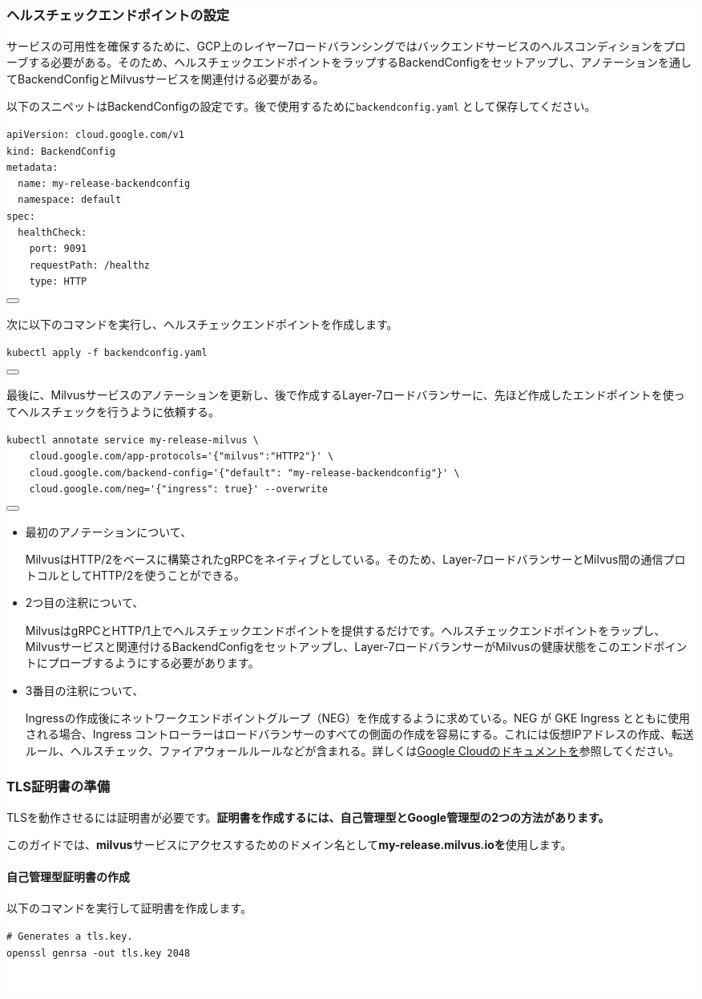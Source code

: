 <h3 id="Set-up-a-health-check-endpoint" class="common-anchor-header">ヘルスチェックエンドポイントの設定</h3><p>サービスの可用性を確保するために、GCP上のレイヤー7ロードバランシングではバックエンドサービスのヘルスコンディションをプローブする必要がある。そのため、ヘルスチェックエンドポイントをラップするBackendConfigをセットアップし、アノテーションを通してBackendConfigとMilvusサービスを関連付ける必要がある。</p>
<p>以下のスニペットはBackendConfigの設定です。後で使用するために<code translate="no">backendconfig.yaml</code> として保存してください。</p>
<pre><code translate="no" class="language-yaml">apiVersion: cloud.google.com/v1
kind: BackendConfig
metadata:
  name: my-release-backendconfig
  namespace: default
spec:
  healthCheck:
    port: 9091
    requestPath: /healthz
    <span class="hljs-built_in">type</span>: HTTP
<button class="copy-code-btn"></button></code></pre>
<p>次に以下のコマンドを実行し、ヘルスチェックエンドポイントを作成します。</p>
<pre><code translate="no" class="language-bash">kubectl apply -f backendconfig.yaml
<button class="copy-code-btn"></button></code></pre>
<p>最後に、Milvusサービスのアノテーションを更新し、後で作成するLayer-7ロードバランサーに、先ほど作成したエンドポイントを使ってヘルスチェックを行うように依頼する。</p>
<pre><code translate="no" class="language-bash">kubectl annotate service my-release-milvus \
    cloud.google.com/app-protocols=<span class="hljs-string">&#x27;{&quot;milvus&quot;:&quot;HTTP2&quot;}&#x27;</span> \
    cloud.google.com/backend-config=<span class="hljs-string">&#x27;{&quot;default&quot;: &quot;my-release-backendconfig&quot;}&#x27;</span> \
    cloud.google.com/neg=<span class="hljs-string">&#x27;{&quot;ingress&quot;: true}&#x27;</span> --overwrite
<button class="copy-code-btn"></button></code></pre>
<div class="alert note">
<ul>
<li><p>最初のアノテーションについて、</p>
<p>MilvusはHTTP/2をベースに構築されたgRPCをネイティブとしている。そのため、Layer-7ロードバランサーとMilvus間の通信プロトコルとしてHTTP/2を使うことができる。</p></li>
<li><p>2つ目の注釈について、</p>
<p>MilvusはgRPCとHTTP/1上でヘルスチェックエンドポイントを提供するだけです。ヘルスチェックエンドポイントをラップし、Milvusサービスと関連付けるBackendConfigをセットアップし、Layer-7ロードバランサーがMilvusの健康状態をこのエンドポイントにプローブするようにする必要があります。</p></li>
<li><p>3番目の注釈について、</p>
<p>Ingressの作成後にネットワークエンドポイントグループ（NEG）を作成するように求めている。NEG が GKE Ingress とともに使用される場合、Ingress コントローラーはロードバランサーのすべての側面の作成を容易にする。これには仮想IPアドレスの作成、転送ルール、ヘルスチェック、ファイアウォールルールなどが含まれる。詳しくは<a href="https://cloud.google.com/kubernetes-engine/docs/how-to/container-native-load-balancing">Google Cloudのドキュメントを</a>参照してください。</p></li>
</ul>
</div>
<h3 id="Prepare-TLS-certificates" class="common-anchor-header">TLS証明書の準備</h3><p>TLSを動作させるには証明書が必要です。<strong>証明書を作成するには、自己管理型とGoogle管理型の2つの方法があります。</strong></p>
<p>このガイドでは、<strong>milvus</strong>サービスにアクセスするためのドメイン名として<strong>my-release.milvus.ioを</strong>使用します。</p>
<h4 id="Create-self-managed-certificates" class="common-anchor-header">自己管理型証明書の作成</h4><p>以下のコマンドを実行して証明書を作成します。</p>
<pre><code translate="no" class="language-bash"><span class="hljs-meta"># Generates a tls.key.</span>
openssl genrsa -<span class="hljs-keyword">out</span> tls.key <span class="hljs-number">2048</span>
